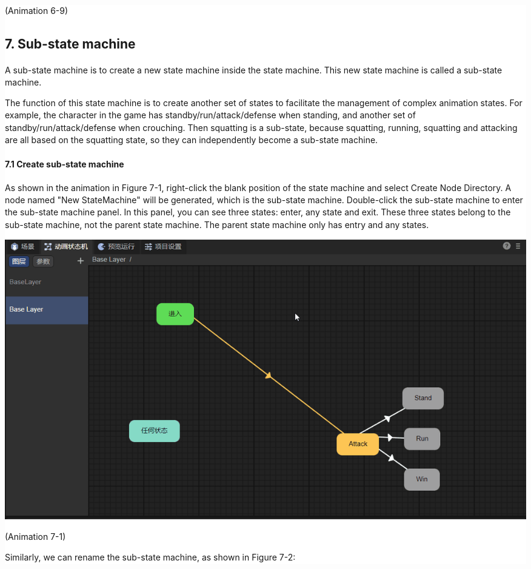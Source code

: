 (Animation 6-9)



## 7. Sub-state machine

A sub-state machine is to create a new state machine inside the state machine. This new state machine is called a sub-state machine.

The function of this state machine is to create another set of states to facilitate the management of complex animation states. For example, the character in the game has standby/run/attack/defense when standing, and another set of standby/run/attack/defense when crouching. Then squatting is a sub-state, because squatting, running, squatting and attacking are all based on the squatting state, so they can independently become a sub-state machine.



#### 7.1 Create sub-state machine

As shown in the animation in Figure 7-1, right-click the blank position of the state machine and select Create Node Directory. A node named "New StateMachine" will be generated, which is the sub-state machine. Double-click the sub-state machine to enter the sub-state machine panel. In this panel, you can see three states: enter, any state and exit. These three states belong to the sub-state machine, not the parent state machine. The parent state machine only has entry and any states.

![7-1](img/7-1.gif)

(Animation 7-1)

Similarly, we can rename the sub-state machine, as shown in Figure 7-2:
